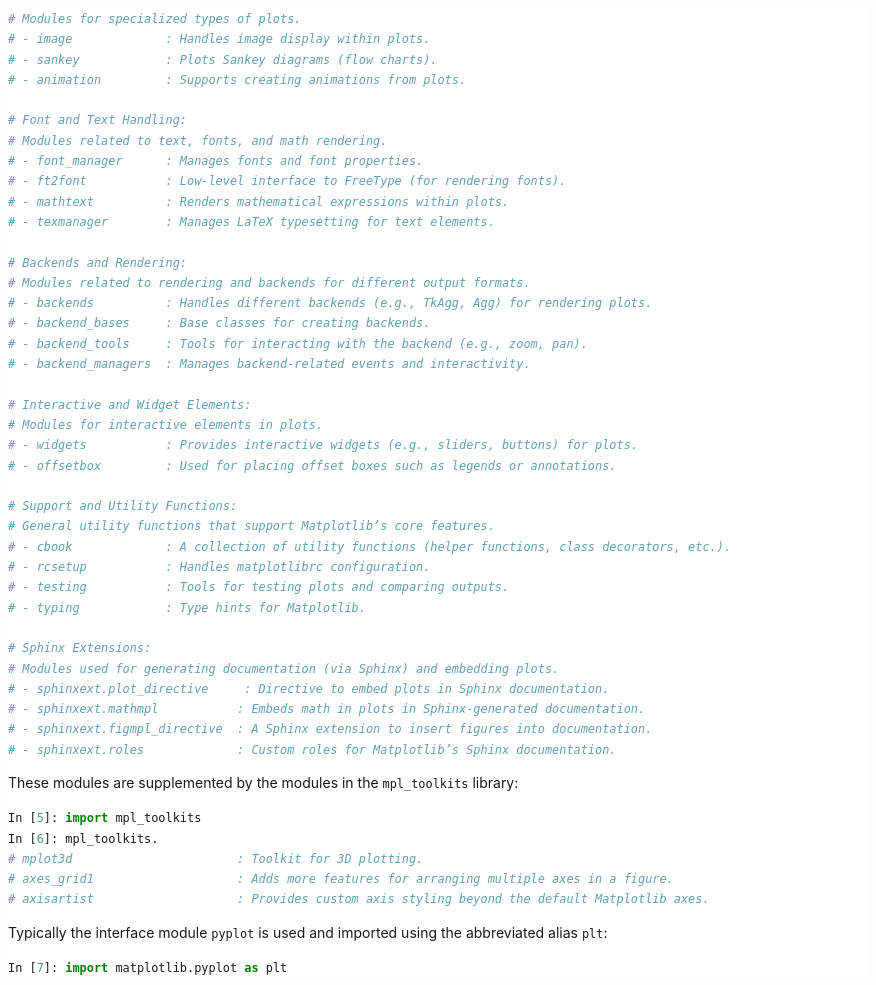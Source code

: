 ```python
# Modules for specialized types of plots.
# - image             : Handles image display within plots.
# - sankey            : Plots Sankey diagrams (flow charts).
# - animation         : Supports creating animations from plots.

# Font and Text Handling:
# Modules related to text, fonts, and math rendering.
# - font_manager      : Manages fonts and font properties.
# - ft2font           : Low-level interface to FreeType (for rendering fonts).
# - mathtext          : Renders mathematical expressions within plots.
# - texmanager        : Manages LaTeX typesetting for text elements.

# Backends and Rendering:
# Modules related to rendering and backends for different output formats.
# - backends          : Handles different backends (e.g., TkAgg, Agg) for rendering plots.
# - backend_bases     : Base classes for creating backends.
# - backend_tools     : Tools for interacting with the backend (e.g., zoom, pan).
# - backend_managers  : Manages backend-related events and interactivity.

# Interactive and Widget Elements:
# Modules for interactive elements in plots.
# - widgets           : Provides interactive widgets (e.g., sliders, buttons) for plots.
# - offsetbox         : Used for placing offset boxes such as legends or annotations.

# Support and Utility Functions:
# General utility functions that support Matplotlib’s core features.
# - cbook             : A collection of utility functions (helper functions, class decorators, etc.).
# - rcsetup           : Handles matplotlibrc configuration.
# - testing           : Tools for testing plots and comparing outputs.
# - typing            : Type hints for Matplotlib.

# Sphinx Extensions:
# Modules used for generating documentation (via Sphinx) and embedding plots.
# - sphinxext.plot_directive     : Directive to embed plots in Sphinx documentation.
# - sphinxext.mathmpl           : Embeds math in plots in Sphinx-generated documentation.
# - sphinxext.figmpl_directive  : A Sphinx extension to insert figures into documentation.
# - sphinxext.roles             : Custom roles for Matplotlib’s Sphinx documentation.
```

These modules are supplemented by the modules in the `mpl_toolkits` library:

```python
In [5]: import mpl_toolkits 
In [6]: mpl_toolkits.
# mplot3d                       : Toolkit for 3D plotting.
# axes_grid1                    : Adds more features for arranging multiple axes in a figure.
# axisartist                    : Provides custom axis styling beyond the default Matplotlib axes.
```

Typically the interface module `pyplot` is used and imported using the abbreviated alias `plt`:

```python
In [7]: import matplotlib.pyplot as plt
```
